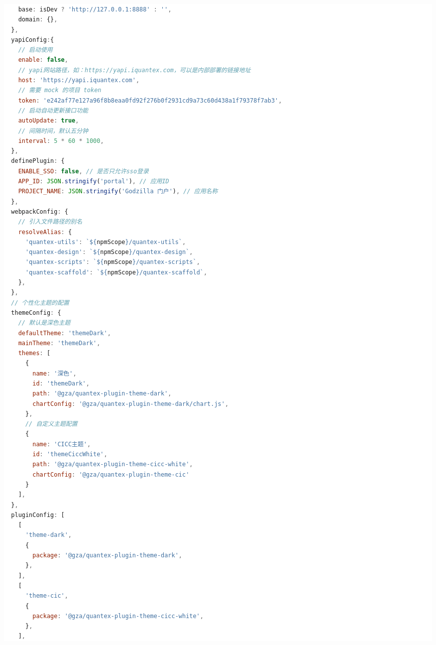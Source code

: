 ```javascript
    base: isDev ? 'http://127.0.0.1:8888' : '',
    domain: {},
  },
  yapiConfig:{
    // 启动使用
    enable: false,
    // yapi网站路径，如：https://yapi.iquantex.com，可以是内部部署的链接地址
    host: 'https://yapi.iquantex.com',
    // 需要 mock 的项目 token
    token: 'e242af77e127a96f8b8eaa0fd92f276b0f2931cd9a73c60d438a1f79378f7ab3',
    // 启动自动更新接口功能
    autoUpdate: true,
    // 间隔时间，默认五分钟
    interval: 5 * 60 * 1000,
  },
  definePlugin: {
    ENABLE_SSO: false, // 是否只允许sso登录
    APP_ID: JSON.stringify('portal'), // 应用ID
    PROJECT_NAME: JSON.stringify('Godzilla 门户'), // 应用名称
  },
  webpackConfig: {
    // 引入文件路径的别名
    resolveAlias: {
      'quantex-utils': `${npmScope}/quantex-utils`,
      'quantex-design': `${npmScope}/quantex-design`,
      'quantex-scripts': `${npmScope}/quantex-scripts`,
      'quantex-scaffold': `${npmScope}/quantex-scaffold`,
    },
  },
  // 个性化主题的配置
  themeConfig: {
    // 默认是深色主题
    defaultTheme: 'themeDark',
    mainTheme: 'themeDark',
    themes: [
      {
        name: '深色',
        id: 'themeDark',
        path: '@gza/quantex-plugin-theme-dark',
        chartConfig: '@gza/quantex-plugin-theme-dark/chart.js',
      },
      // 自定义主题配置
      {
        name: 'CICC主题',
        id: 'themeCiccWhite',
        path: '@gza/quantex-plugin-theme-cicc-white',
        chartConfig: '@gza/quantex-plugin-theme-cic'
      }
    ],
  },
  pluginConfig: [
    [
      'theme-dark',
      {
        package: '@gza/quantex-plugin-theme-dark',
      },
    ],
    [
      'theme-cic',
      {
        package: '@gza/quantex-plugin-theme-cicc-white',
      },
    ],
```